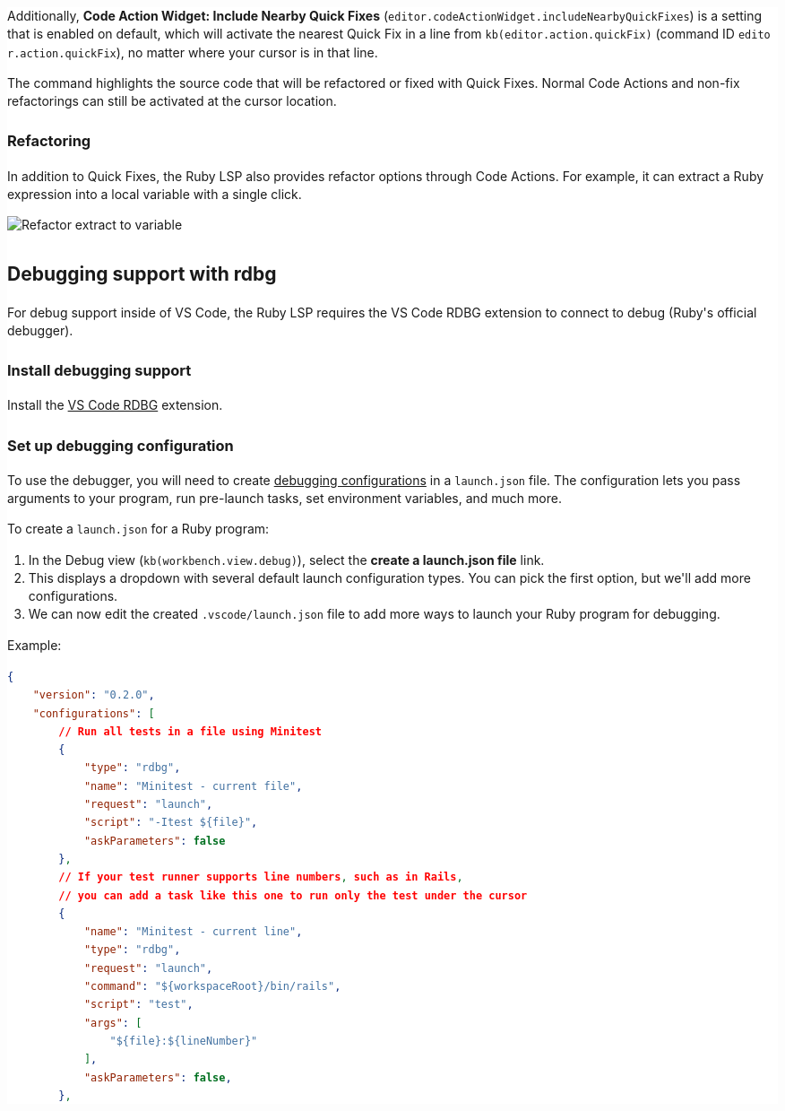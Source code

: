 Additionally, **Code Action Widget: Include Nearby Quick Fixes** (`editor.codeActionWidget.includeNearbyQuickFixes`) is a setting that is enabled on default, which will activate the nearest Quick Fix in a line from `kb(editor.action.quickFix)` (command ID `editor.action.quickFix`), no matter where your cursor is in that line.

The command highlights the source code that will be refactored or fixed with Quick Fixes. Normal Code Actions and non-fix refactorings can still be activated at the cursor location.

### Refactoring

In addition to Quick Fixes, the Ruby LSP also provides refactor options through Code Actions. For example, it can extract a Ruby expression into a local variable with a single click.

![Refactor extract to variable](images/ruby/ruby_lsp_refactor.png)

## Debugging support with rdbg

For debug support inside of VS Code, the Ruby LSP requires the VS Code RDBG extension to connect to debug (Ruby's official debugger).

### Install debugging support

Install the [VS Code RDBG](https://marketplace.visualstudio.com/items?itemName=KoichiSasada.vscode-rdbg) extension.

### Set up debugging configuration

To use the debugger, you will need to create [debugging configurations](/docs/editor/debugging.md#launch-configurations) in a `launch.json` file. The configuration lets you pass arguments to your program, run pre-launch tasks, set environment variables, and much more.

To create a `launch.json` for a Ruby program:

1. In the Debug view (`kb(workbench.view.debug)`), select the **create a launch.json file** link.
2. This displays a dropdown with several default launch configuration types. You can pick the first option, but we'll add more configurations.
3. We can now edit the created `.vscode/launch.json` file to add more ways to launch your Ruby program for debugging.

Example:

```json
{
    "version": "0.2.0",
    "configurations": [
        // Run all tests in a file using Minitest
        {
            "type": "rdbg",
            "name": "Minitest - current file",
            "request": "launch",
            "script": "-Itest ${file}",
            "askParameters": false
        },
        // If your test runner supports line numbers, such as in Rails,
        // you can add a task like this one to run only the test under the cursor
        {
            "name": "Minitest - current line",
            "type": "rdbg",
            "request": "launch",
            "command": "${workspaceRoot}/bin/rails",
            "script": "test",
            "args": [
                "${file}:${lineNumber}"
            ],
            "askParameters": false,
        },
```